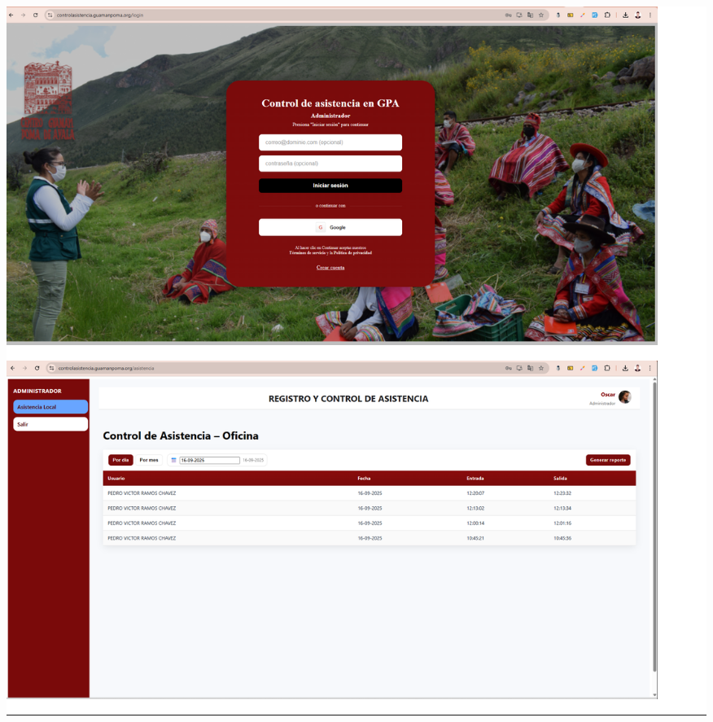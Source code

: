<p>
  <img src="screenshots/10.png" width="800" />
</p>
<p>
  <img src="screenshots/11.png" width="800" />
</p>

---